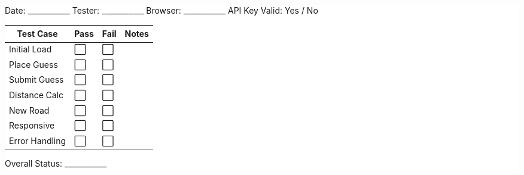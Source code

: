 Date: ___________
Tester: ___________
Browser: ___________
API Key Valid: Yes / No

| Test Case | Pass | Fail | Notes |
|-----------|------|------|-------|
| Initial Load | ⬜ | ⬜ | |
| Place Guess | ⬜ | ⬜ | |
| Submit Guess | ⬜ | ⬜ | |
| Distance Calc | ⬜ | ⬜ | |
| New Road | ⬜ | ⬜ | |
| Responsive | ⬜ | ⬜ | |
| Error Handling | ⬜ | ⬜ | |

Overall Status: ___________
